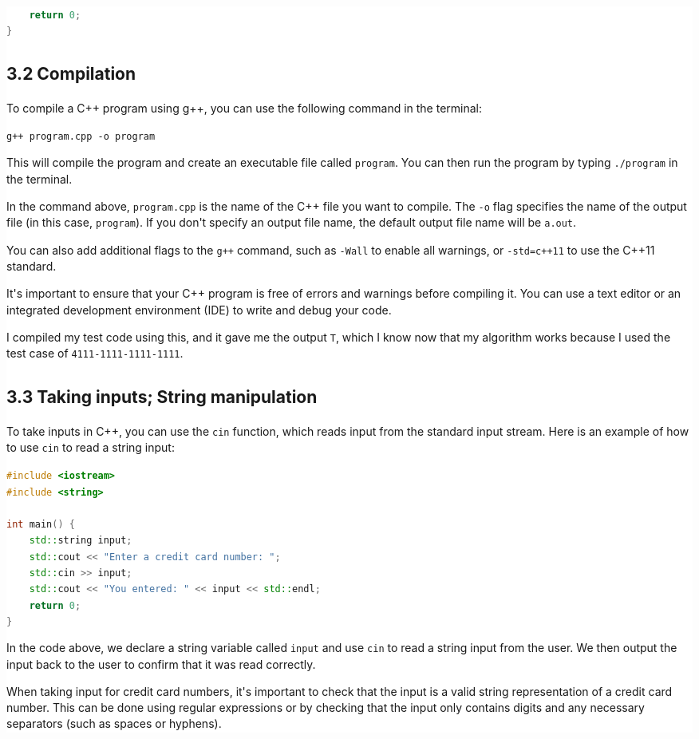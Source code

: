 ```cpp
    return 0;
}
```

## 3.2 Compilation

To compile a C++ program using g++, you can use the following command in the terminal:

```
g++ program.cpp -o program

```

This will compile the program and create an executable file called `program`. You can then run the program by typing `./program` in the terminal.

In the command above, `program.cpp` is the name of the C++ file you want to compile. The `-o` flag specifies the name of the output file (in this case, `program`). If you don't specify an output file name, the default output file name will be `a.out`.

You can also add additional flags to the `g++` command, such as `-Wall` to enable all warnings, or `-std=c++11` to use the C++11 standard.

It's important to ensure that your C++ program is free of errors and warnings before compiling it. You can use a text editor or an integrated development environment (IDE) to write and debug your code.

I compiled my test code using this, and it gave me the output `T`, which I know now that my algorithm works because I used the test case of `4111-1111-1111-1111`.

## 3.3 Taking inputs; String manipulation

To take inputs in C++, you can use the `cin` function, which reads input from the standard input stream. Here is an example of how to use `cin` to read a string input:

```cpp
#include <iostream>
#include <string>

int main() {
    std::string input;
    std::cout << "Enter a credit card number: ";
    std::cin >> input;
    std::cout << "You entered: " << input << std::endl;
    return 0;
}

```

In the code above, we declare a string variable called `input` and use `cin` to read a string input from the user. We then output the input back to the user to confirm that it was read correctly.

When taking input for credit card numbers, it's important to check that the input is a valid string representation of a credit card number. This can be done using regular expressions or by checking that the input only contains digits and any necessary separators (such as spaces or hyphens).
